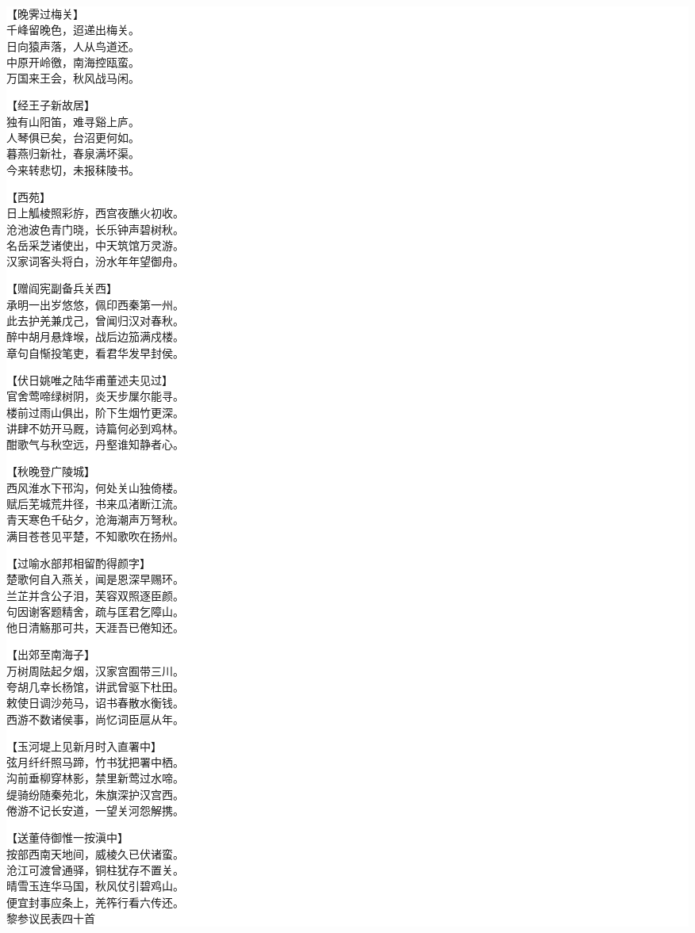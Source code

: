 【晚霁过梅关】  
千峰留晚色，迢递出梅关。  
日向猿声落，人从鸟道还。  
中原开岭徼，南海控瓯蛮。  
万国来王会，秋风战马闲。  

【经王子新故居】  
独有山阳笛，难寻谿上庐。  
人琴俱已矣，台沼更何如。  
暮燕归新社，春泉满坏渠。  
今来转悲切，未报秣陵书。  

【西苑】  
日上觚棱照彩斿，西宫夜醮火初收。  
沧池波色青门晓，长乐钟声碧树秋。  
名岳采芝诸使出，中天筑馆万灵游。  
汉家词客头将白，汾水年年望御舟。  

【赠阎宪副备兵关西】  
承明一出岁悠悠，佩印西秦第一州。  
此去护羌兼戊己，曾闻归汉对春秋。  
醉中胡月悬烽堠，战后边笳满戍楼。  
章句自惭投笔吏，看君华发早封侯。  

【伏日姚唯之陆华甫董述夫见过】  
官舍莺啼绿树阴，炎天步屟尔能寻。  
楼前过雨山俱出，阶下生烟竹更深。  
讲肆不妨开马厩，诗篇何必到鸡林。  
酣歌气与秋空远，丹壑谁知静者心。  

【秋晚登广陵城】  
西风淮水下邗沟，何处关山独倚楼。  
赋后芜城荒井径，书来瓜渚断江流。  
青天寒色千砧夕，沧海潮声万弩秋。  
满目苍苍见平楚，不知歌吹在扬州。  

【过喻水部邦相留酌得颜字】  
楚歌何自入燕关，闻是恩深早赐环。  
兰芷并含公子泪，芙容双照逐臣颜。  
句因谢客题精舍，疏与匡君乞障山。  
他日清觞那可共，天涯吾已倦知还。  

【出郊至南海子】  
万树周阹起夕烟，汉家宫囿带三川。  
夸胡几幸长杨馆，讲武曾驱下杜田。  
敕使日调沙苑马，诏书春散水衡钱。  
西游不数诸侯事，尚忆词臣扈从年。  

【玉河堤上见新月时入直署中】  
弦月纤纤照马蹄，竹书犹把署中栖。  
沟前垂柳穿林影，禁里新莺过水啼。  
缇骑纷随秦苑北，朱旗深护汉宫西。  
倦游不记长安道，一望关河怨解携。  

【送董侍御惟一按滇中】  
按部西南天地间，威棱久已伏诸蛮。  
沧江可渡曾通驿，铜柱犹存不置关。  
晴雪玉连华马国，秋风仗引碧鸡山。  
便宜封事应条上，羌筰行看六传还。  
黎参议民表四十首  
